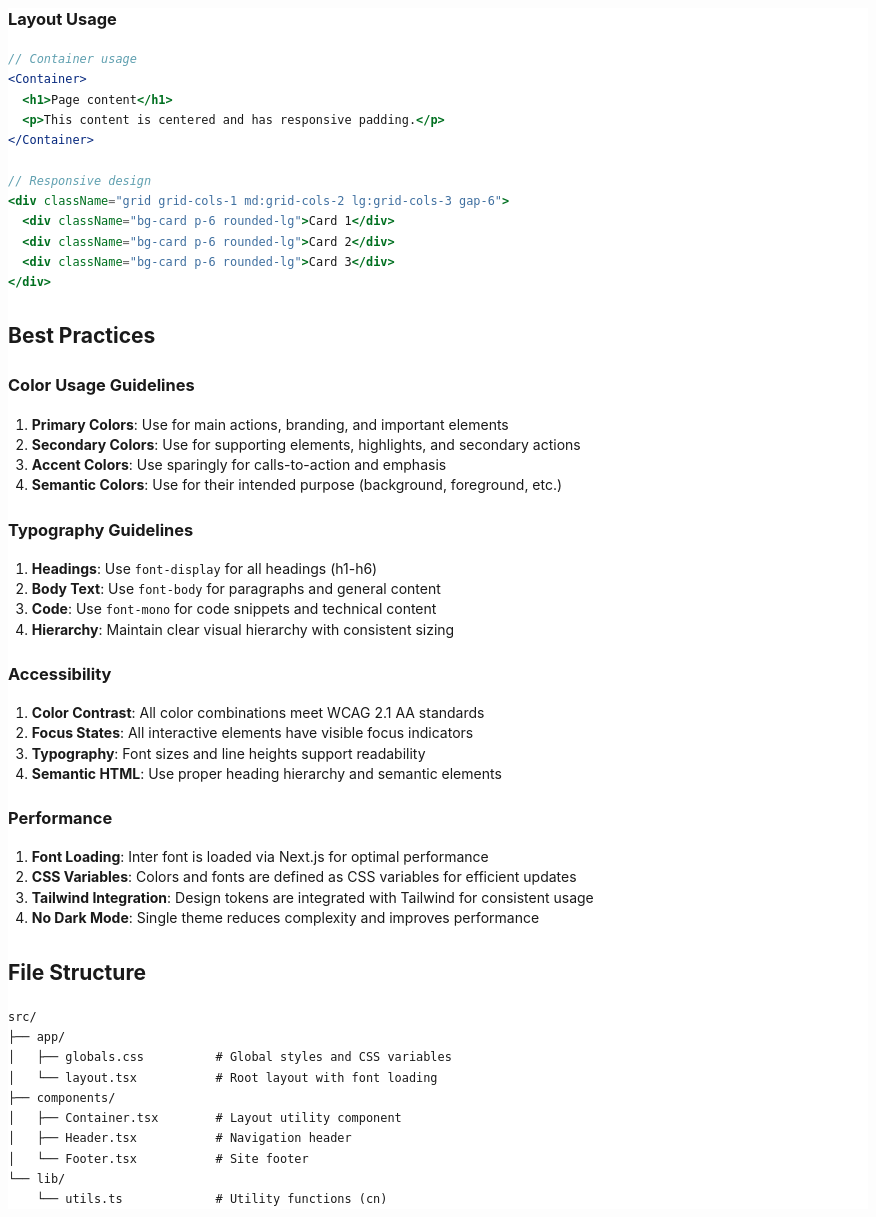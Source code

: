 ### Layout Usage

```jsx
// Container usage
<Container>
  <h1>Page content</h1>
  <p>This content is centered and has responsive padding.</p>
</Container>

// Responsive design
<div className="grid grid-cols-1 md:grid-cols-2 lg:grid-cols-3 gap-6">
  <div className="bg-card p-6 rounded-lg">Card 1</div>
  <div className="bg-card p-6 rounded-lg">Card 2</div>
  <div className="bg-card p-6 rounded-lg">Card 3</div>
</div>
```

## Best Practices

### Color Usage Guidelines

1. **Primary Colors**: Use for main actions, branding, and important elements
2. **Secondary Colors**: Use for supporting elements, highlights, and secondary actions
3. **Accent Colors**: Use sparingly for calls-to-action and emphasis
4. **Semantic Colors**: Use for their intended purpose (background, foreground, etc.)

### Typography Guidelines

1. **Headings**: Use `font-display` for all headings (h1-h6)
2. **Body Text**: Use `font-body` for paragraphs and general content
3. **Code**: Use `font-mono` for code snippets and technical content
4. **Hierarchy**: Maintain clear visual hierarchy with consistent sizing

### Accessibility

1. **Color Contrast**: All color combinations meet WCAG 2.1 AA standards
2. **Focus States**: All interactive elements have visible focus indicators
3. **Typography**: Font sizes and line heights support readability
4. **Semantic HTML**: Use proper heading hierarchy and semantic elements

### Performance

1. **Font Loading**: Inter font is loaded via Next.js for optimal performance
2. **CSS Variables**: Colors and fonts are defined as CSS variables for efficient updates
3. **Tailwind Integration**: Design tokens are integrated with Tailwind for consistent usage
4. **No Dark Mode**: Single theme reduces complexity and improves performance

## File Structure

```
src/
├── app/
│   ├── globals.css          # Global styles and CSS variables
│   └── layout.tsx           # Root layout with font loading
├── components/
│   ├── Container.tsx        # Layout utility component
│   ├── Header.tsx           # Navigation header
│   └── Footer.tsx           # Site footer
└── lib/
    └── utils.ts             # Utility functions (cn)
```
